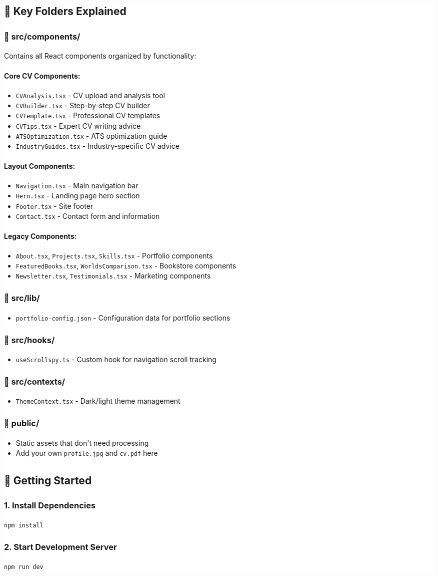 ## 🎯 Key Folders Explained

### **📁 src/components/**
Contains all React components organized by functionality:

#### **Core CV Components:**
- `CVAnalysis.tsx` - CV upload and analysis tool
- `CVBuilder.tsx` - Step-by-step CV builder
- `CVTemplate.tsx` - Professional CV templates
- `CVTips.tsx` - Expert CV writing advice
- `ATSOptimization.tsx` - ATS optimization guide
- `IndustryGuides.tsx` - Industry-specific CV advice

#### **Layout Components:**
- `Navigation.tsx` - Main navigation bar
- `Hero.tsx` - Landing page hero section
- `Footer.tsx` - Site footer
- `Contact.tsx` - Contact form and information

#### **Legacy Components:**
- `About.tsx`, `Projects.tsx`, `Skills.tsx` - Portfolio components
- `FeaturedBooks.tsx`, `WorldsComparison.tsx` - Bookstore components
- `Newsletter.tsx`, `Testimonials.tsx` - Marketing components

### **📁 src/lib/**
- `portfolio-config.json` - Configuration data for portfolio sections

### **📁 src/hooks/**
- `useScrollspy.ts` - Custom hook for navigation scroll tracking

### **📁 src/contexts/**
- `ThemeContext.tsx` - Dark/light theme management

### **📁 public/**
- Static assets that don't need processing
- Add your own `profile.jpg` and `cv.pdf` here

## 🚀 Getting Started

### **1. Install Dependencies**
```bash
npm install
```

### **2. Start Development Server**
```bash
npm run dev
```
